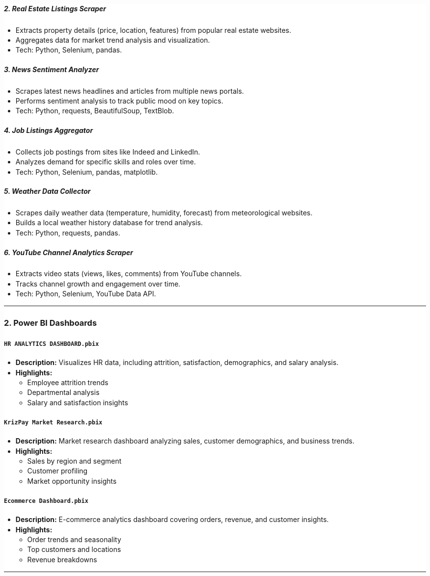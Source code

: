 ##### 2. **Real Estate Listings Scraper**
- Extracts property details (price, location, features) from popular real estate websites.
- Aggregates data for market trend analysis and visualization.
- Tech: Python, Selenium, pandas.

##### 3. **News Sentiment Analyzer**
- Scrapes latest news headlines and articles from multiple news portals.
- Performs sentiment analysis to track public mood on key topics.
- Tech: Python, requests, BeautifulSoup, TextBlob.

##### 4. **Job Listings Aggregator**
- Collects job postings from sites like Indeed and LinkedIn.
- Analyzes demand for specific skills and roles over time.
- Tech: Python, Selenium, pandas, matplotlib.

##### 5. **Weather Data Collector**
- Scrapes daily weather data (temperature, humidity, forecast) from meteorological websites.
- Builds a local weather history database for trend analysis.
- Tech: Python, requests, pandas.

##### 6. **YouTube Channel Analytics Scraper**
- Extracts video stats (views, likes, comments) from YouTube channels.
- Tracks channel growth and engagement over time.
- Tech: Python, Selenium, YouTube Data API.

---

### 2. **Power BI Dashboards**

#### `HR ANALYTICS DASHBOARD.pbix`
- **Description:** Visualizes HR data, including attrition, satisfaction, demographics, and salary analysis.
- **Highlights:**
  - Employee attrition trends
  - Departmental analysis
  - Salary and satisfaction insights

#### `KrizPay Market Research.pbix`
- **Description:** Market research dashboard analyzing sales, customer demographics, and business trends.
- **Highlights:**
  - Sales by region and segment
  - Customer profiling
  - Market opportunity insights

#### `Ecommerce Dashboard.pbix`
- **Description:** E-commerce analytics dashboard covering orders, revenue, and customer insights.
- **Highlights:**
  - Order trends and seasonality
  - Top customers and locations
  - Revenue breakdowns

---